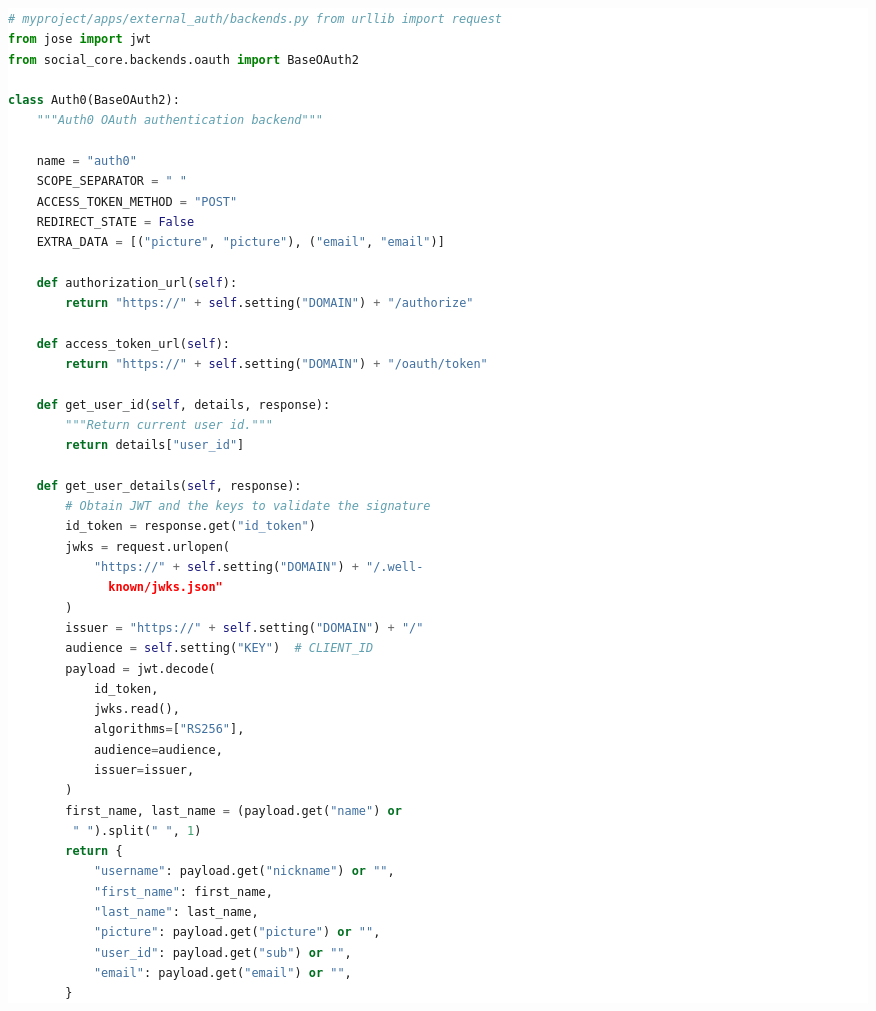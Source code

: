 ```py
# myproject/apps/external_auth/backends.py from urllib import request
from jose import jwt
from social_core.backends.oauth import BaseOAuth2

class Auth0(BaseOAuth2):
    """Auth0 OAuth authentication backend"""

    name = "auth0"
    SCOPE_SEPARATOR = " "
    ACCESS_TOKEN_METHOD = "POST"
    REDIRECT_STATE = False
    EXTRA_DATA = [("picture", "picture"), ("email", "email")]

    def authorization_url(self):
        return "https://" + self.setting("DOMAIN") + "/authorize"

    def access_token_url(self):
        return "https://" + self.setting("DOMAIN") + "/oauth/token"

    def get_user_id(self, details, response):
        """Return current user id."""
        return details["user_id"]

    def get_user_details(self, response):
        # Obtain JWT and the keys to validate the signature
        id_token = response.get("id_token")
        jwks = request.urlopen(
            "https://" + self.setting("DOMAIN") + "/.well-
              known/jwks.json"
        )
        issuer = "https://" + self.setting("DOMAIN") + "/"
        audience = self.setting("KEY")  # CLIENT_ID
        payload = jwt.decode(
            id_token,
            jwks.read(),
            algorithms=["RS256"],
            audience=audience,
            issuer=issuer,
        )
        first_name, last_name = (payload.get("name") or 
         " ").split(" ", 1)
        return {
            "username": payload.get("nickname") or "",
            "first_name": first_name,
            "last_name": last_name,
            "picture": payload.get("picture") or "",
            "user_id": payload.get("sub") or "",
            "email": payload.get("email") or "",
        }
```
